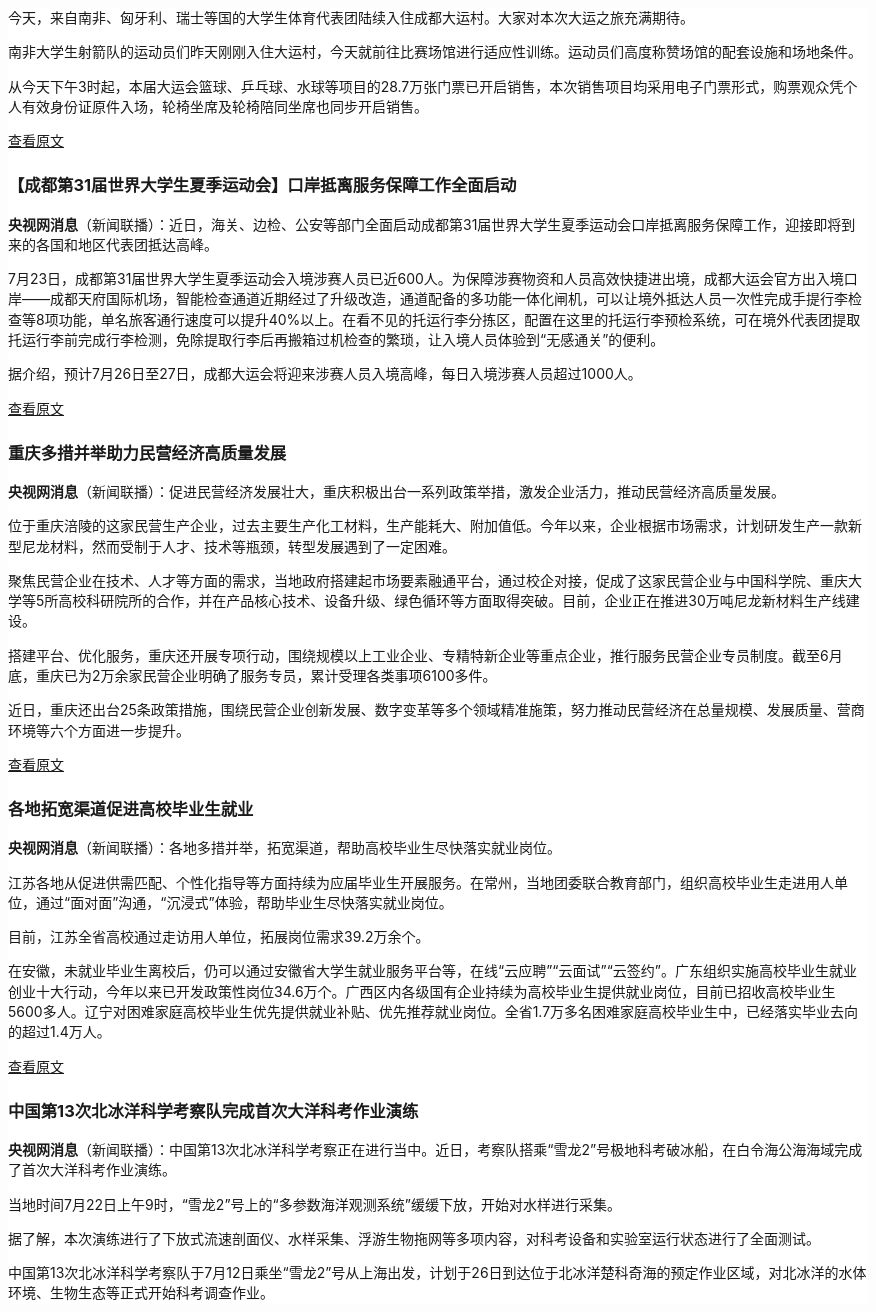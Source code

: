 今天，来自南非、匈牙利、瑞士等国的大学生体育代表团陆续入住成都大运村。大家对本次大运之旅充满期待。

南非大学生射箭队的运动员们昨天刚刚入住大运村，今天就前往比赛场馆进行适应性训练。运动员们高度称赞场馆的配套设施和场地条件。

从今天下午3时起，本届大运会篮球、乒乓球、水球等项目的28.7万张门票已开启销售，本次销售项目均采用电子门票形式，购票观众凭个人有效身份证原件入场，轮椅坐席及轮椅陪同坐席也同步开启销售。


[查看原文](https://tv.cctv.com/2023/07/23/VIDERsQx6XUOjEDhNoPHPpa4230723.shtml)

### 【成都第31届世界大学生夏季运动会】口岸抵离服务保障工作全面启动

**央视网消息**（新闻联播）：近日，海关、边检、公安等部门全面启动成都第31届世界大学生夏季运动会口岸抵离服务保障工作，迎接即将到来的各国和地区代表团抵达高峰。

7月23日，成都第31届世界大学生夏季运动会入境涉赛人员已近600人。为保障涉赛物资和人员高效快捷进出境，成都大运会官方出入境口岸——成都天府国际机场，智能检查通道近期经过了升级改造，通道配备的多功能一体化闸机，可以让境外抵达人员一次性完成手提行李检查等8项功能，单名旅客通行速度可以提升40%以上。在看不见的托运行李分拣区，配置在这里的托运行李预检系统，可在境外代表团提取托运行李前完成行李检测，免除提取行李后再搬箱过机检查的繁琐，让入境人员体验到“无感通关”的便利。

据介绍，预计7月26日至27日，成都大运会将迎来涉赛人员入境高峰，每日入境涉赛人员超过1000人。


[查看原文](https://tv.cctv.com/2023/07/23/VIDEERtaUW1oDVBiTZnbsaY6230723.shtml)

### 重庆多措并举助力民营经济高质量发展

**央视网消息**（新闻联播）：促进民营经济发展壮大，重庆积极出台一系列政策举措，激发企业活力，推动民营经济高质量发展。

位于重庆涪陵的这家民营生产企业，过去主要生产化工材料，生产能耗大、附加值低。今年以来，企业根据市场需求，计划研发生产一款新型尼龙材料，然而受制于人才、技术等瓶颈，转型发展遇到了一定困难。

聚焦民营企业在技术、人才等方面的需求，当地政府搭建起市场要素融通平台，通过校企对接，促成了这家民营企业与中国科学院、重庆大学等5所高校科研院所的合作，并在产品核心技术、设备升级、绿色循环等方面取得突破。目前，企业正在推进30万吨尼龙新材料生产线建设。

搭建平台、优化服务，重庆还开展专项行动，围绕规模以上工业企业、专精特新企业等重点企业，推行服务民营企业专员制度。截至6月底，重庆已为2万余家民营企业明确了服务专员，累计受理各类事项6100多件。 

近日，重庆还出台25条政策措施，围绕民营企业创新发展、数字变革等多个领域精准施策，努力推动民营经济在总量规模、发展质量、营商环境等六个方面进一步提升。


[查看原文](https://tv.cctv.com/2023/07/23/VIDENDo4UGliofSEajj7NkLd230723.shtml)

### 各地拓宽渠道促进高校毕业生就业

**央视网消息**（新闻联播）：各地多措并举，拓宽渠道，帮助高校毕业生尽快落实就业岗位。

江苏各地从促进供需匹配、个性化指导等方面持续为应届毕业生开展服务。在常州，当地团委联合教育部门，组织高校毕业生走进用人单位，通过“面对面”沟通，“沉浸式”体验，帮助毕业生尽快落实就业岗位。

目前，江苏全省高校通过走访用人单位，拓展岗位需求39.2万余个。

在安徽，未就业毕业生离校后，仍可以通过安徽省大学生就业服务平台等，在线“云应聘”“云面试”“云签约”。广东组织实施高校毕业生就业创业十大行动，今年以来已开发政策性岗位34.6万个。广西区内各级国有企业持续为高校毕业生提供就业岗位，目前已招收高校毕业生5600多人。辽宁对困难家庭高校毕业生优先提供就业补贴、优先推荐就业岗位。全省1.7万多名困难家庭高校毕业生中，已经落实毕业去向的超过1.4万人。


[查看原文](https://tv.cctv.com/2023/07/23/VIDEgl2RmKbp2hPIJPppVMto230723.shtml)

### 中国第13次北冰洋科学考察队完成首次大洋科考作业演练

**央视网消息**（新闻联播）：中国第13次北冰洋科学考察正在进行当中。近日，考察队搭乘“雪龙2”号极地科考破冰船，在白令海公海海域完成了首次大洋科考作业演练。

当地时间7月22日上午9时，“雪龙2”号上的“多参数海洋观测系统”缓缓下放，开始对水样进行采集。

据了解，本次演练进行了下放式流速剖面仪、水样采集、浮游生物拖网等多项内容，对科考设备和实验室运行状态进行了全面测试。

中国第13次北冰洋科学考察队于7月12日乘坐“雪龙2”号从上海出发，计划于26日到达位于北冰洋楚科奇海的预定作业区域，对北冰洋的水体环境、生物生态等正式开始科考调查作业。
